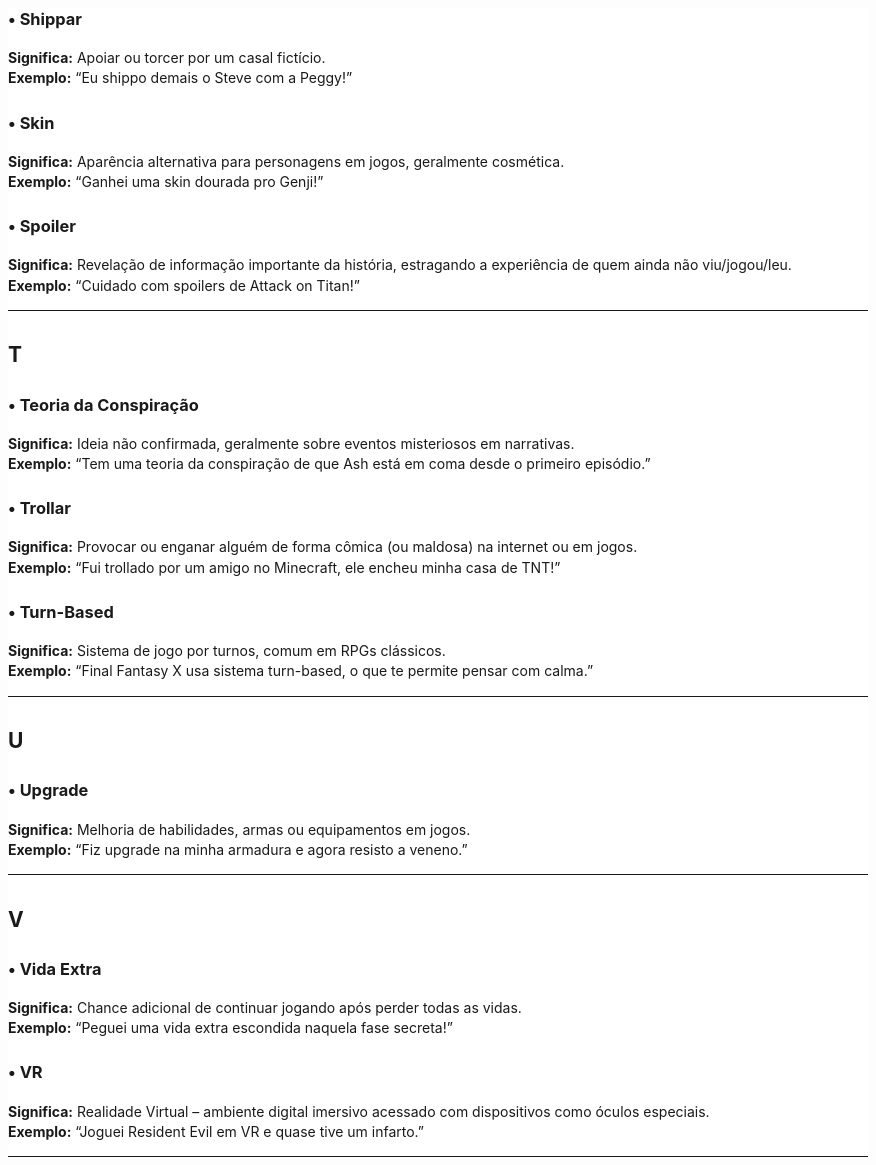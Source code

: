 ### • Shippar
**Significa:** Apoiar ou torcer por um casal fictício.  
**Exemplo:** “Eu shippo demais o Steve com a Peggy!”

### • Skin
**Significa:** Aparência alternativa para personagens em jogos, geralmente cosmética.  
**Exemplo:** “Ganhei uma skin dourada pro Genji!”

### • Spoiler
**Significa:** Revelação de informação importante da história, estragando a experiência de quem ainda não viu/jogou/leu.  
**Exemplo:** “Cuidado com spoilers de Attack on Titan!”

---

## T

### • Teoria da Conspiração
**Significa:** Ideia não confirmada, geralmente sobre eventos misteriosos em narrativas.  
**Exemplo:** “Tem uma teoria da conspiração de que Ash está em coma desde o primeiro episódio.”

### • Trollar
**Significa:** Provocar ou enganar alguém de forma cômica (ou maldosa) na internet ou em jogos.  
**Exemplo:** “Fui trollado por um amigo no Minecraft, ele encheu minha casa de TNT!”

### • Turn-Based
**Significa:** Sistema de jogo por turnos, comum em RPGs clássicos.  
**Exemplo:** “Final Fantasy X usa sistema turn-based, o que te permite pensar com calma.”

---

## U

### • Upgrade
**Significa:** Melhoria de habilidades, armas ou equipamentos em jogos.  
**Exemplo:** “Fiz upgrade na minha armadura e agora resisto a veneno.”

---

## V

### • Vida Extra
**Significa:** Chance adicional de continuar jogando após perder todas as vidas.  
**Exemplo:** “Peguei uma vida extra escondida naquela fase secreta!”

### • VR
**Significa:** Realidade Virtual – ambiente digital imersivo acessado com dispositivos como óculos especiais.  
**Exemplo:** “Joguei Resident Evil em VR e quase tive um infarto.”

---